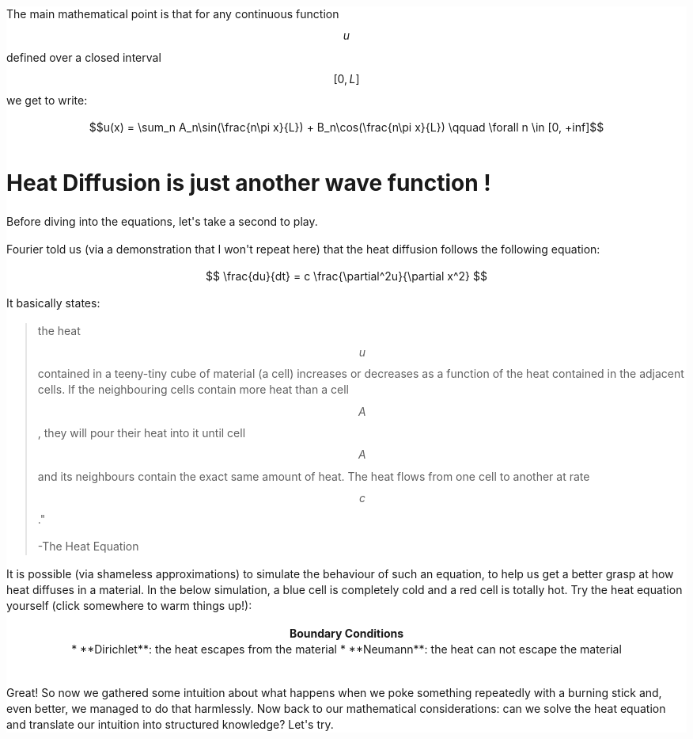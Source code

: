 The main mathematical point is that for any continuous function $$u$$ defined over a closed interval $$[0, L]$$ we get to write:

$$u(x) = \sum_n A_n\sin(\frac{n\pi x}{L}) + B_n\cos(\frac{n\pi x}{L}) \qquad \forall n \in [0, +inf]$$

# Heat Diffusion is just another wave function !

Before diving into the equations, let's take a second to play.

Fourier told us (via a demonstration that I won't repeat here) that the heat diffusion follows the following equation:

$$ \frac{du}{dt} = c \frac{\partial^2u}{\partial x^2} $$

It basically states:

> the heat $$u$$ contained in a teeny-tiny cube of material (a cell) increases or decreases as a function of the heat contained in the adjacent cells. If the neighbouring cells contain more heat than a cell $$A$$, they will pour their heat into it until cell $$A$$ and its neighbours contain the exact same amount of heat. The heat flows from one cell to another at rate $$c$$."
> <p class="quote-author"> -The Heat Equation </p>

It is possible (via shameless approximations) to simulate the behaviour of such an equation, to help us get a better grasp at how heat diffuses in a material. In the below simulation, a blue cell is completely cold and a red cell is totally hot. Try the heat equation yourself (click somewhere to warm things up!):

<div id="heatdiff-sketch" style="text-align: center;">

<section style="display: grid; grid-template-columns: 1fr ; grid-template-rows: 1fr 1fr 1fr; column-gap: 5%">
<div>
<b> Boundary Conditions </b>
</div>

<div class="p5-button-description">
* **Dirichlet**: the heat escapes from the material
* **Neumann**: the heat can not escape the material
</div>

<div id = "conditions-button"></div>

</section>


</div>
<script src="{{"js/p5-libraries/p5.js" | relative_url}}" type="text/javascript"></script>
<script async src="{{"js/heat_diffusion/heatgrid.js" | relative_url}}" type="text/javascript"></script>
<script async src="{{"js/heat_diffusion/heat_sketch.js" | relative_url}}" type="text/javascript"></script>

Great! So now we gathered some intuition about what happens when we poke something repeatedly with a burning stick and, even better, we managed to do that harmlessly. Now back to our mathematical considerations: can we solve the heat equation and translate our intuition into structured knowledge? Let's try.
